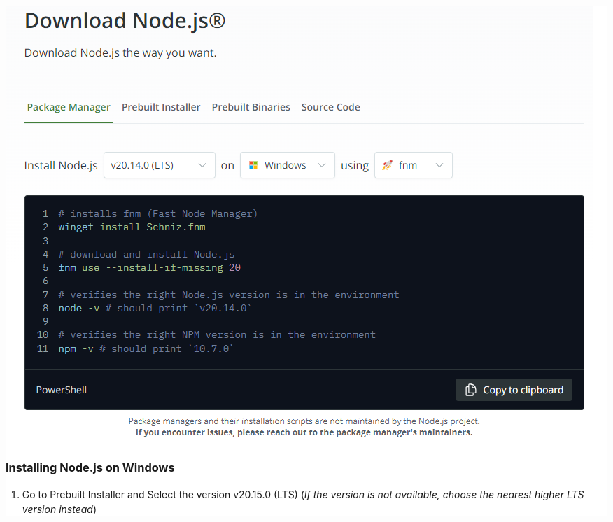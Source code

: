 ![nodejswebsite](backend/images/node-js-website.png)

### Installing Node.js on Windows ###

1. Go to Prebuilt Installer and Select the version v20.15.0 (LTS) (*If the version is not available, choose the nearest higher LTS version instead*)
